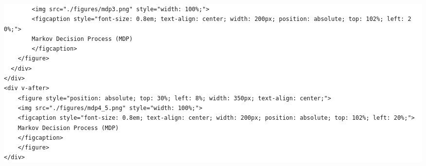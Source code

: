             <img src="./figures/mdp3.png" style="width: 100%;">
            <figcaption style="font-size: 0.8em; text-align: center; width: 200px; position: absolute; top: 102%; left: 20%;">
            Markov Decision Process (MDP)
            </figcaption>
        </figure>
      </div>
    </div>
    <div v-after>
        <figure style="position: absolute; top: 30%; left: 8%; width: 350px; text-align: center;">
        <img src="./figures/mdp4_5.png" style="width: 100%;">
        <figcaption style="font-size: 0.8em; text-align: center; width: 200px; position: absolute; top: 102%; left: 20%;">
        Markov Decision Process (MDP)
        </figcaption>
        </figure>
    </div>
  </div>
  <div v-after>
    <figure style="position: absolute; top: 30%; left: 8%; width: 350px; text-align: center;">